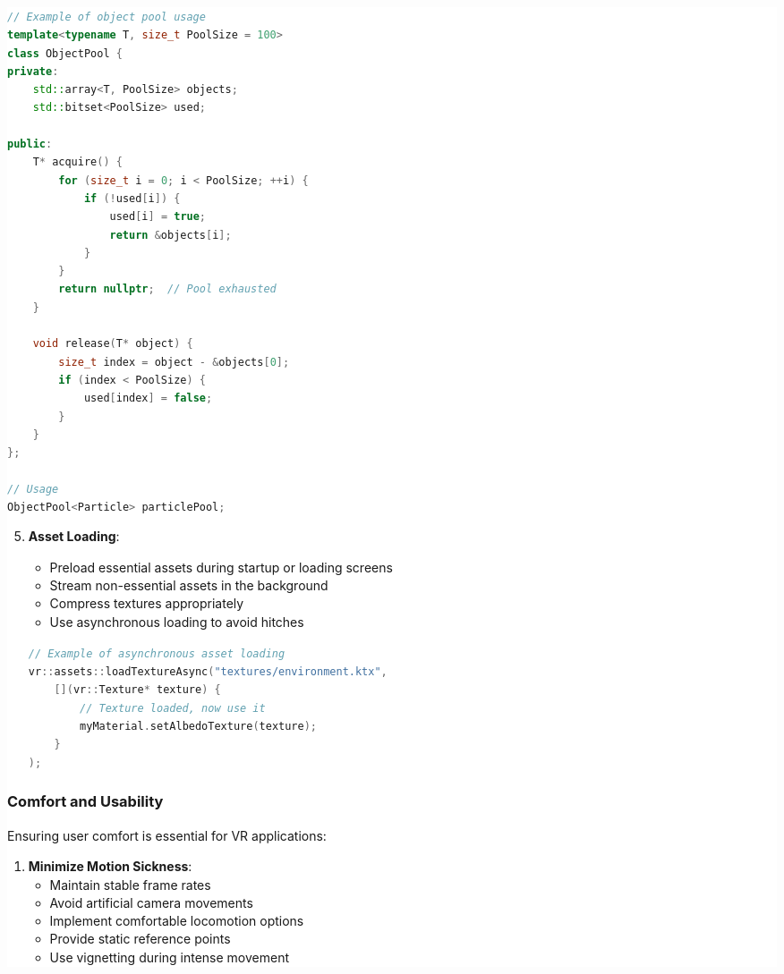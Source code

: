    ```cpp
   // Example of object pool usage
   template<typename T, size_t PoolSize = 100>
   class ObjectPool {
   private:
       std::array<T, PoolSize> objects;
       std::bitset<PoolSize> used;
       
   public:
       T* acquire() {
           for (size_t i = 0; i < PoolSize; ++i) {
               if (!used[i]) {
                   used[i] = true;
                   return &objects[i];
               }
           }
           return nullptr;  // Pool exhausted
       }
       
       void release(T* object) {
           size_t index = object - &objects[0];
           if (index < PoolSize) {
               used[index] = false;
           }
       }
   };
   
   // Usage
   ObjectPool<Particle> particlePool;
   ```

5. **Asset Loading**:
   - Preload essential assets during startup or loading screens
   - Stream non-essential assets in the background
   - Compress textures appropriately
   - Use asynchronous loading to avoid hitches

   ```cpp
   // Example of asynchronous asset loading
   vr::assets::loadTextureAsync("textures/environment.ktx", 
       [](vr::Texture* texture) {
           // Texture loaded, now use it
           myMaterial.setAlbedoTexture(texture);
       }
   );
   ```

### Comfort and Usability

Ensuring user comfort is essential for VR applications:

1. **Minimize Motion Sickness**:
   - Maintain stable frame rates
   - Avoid artificial camera movements
   - Implement comfortable locomotion options
   - Provide static reference points
   - Use vignetting during intense movement
